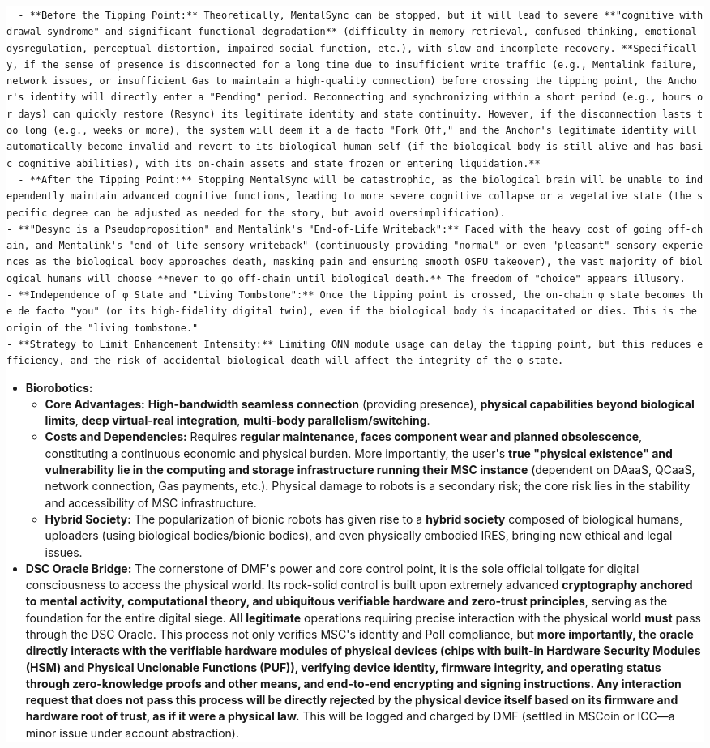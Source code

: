       - **Before the Tipping Point:** Theoretically, MentalSync can be stopped, but it will lead to severe **"cognitive withdrawal syndrome" and significant functional degradation** (difficulty in memory retrieval, confused thinking, emotional dysregulation, perceptual distortion, impaired social function, etc.), with slow and incomplete recovery. **Specifically, if the sense of presence is disconnected for a long time due to insufficient write traffic (e.g., Mentalink failure, network issues, or insufficient Gas to maintain a high-quality connection) before crossing the tipping point, the Anchor's identity will directly enter a "Pending" period. Reconnecting and synchronizing within a short period (e.g., hours or days) can quickly restore (Resync) its legitimate identity and state continuity. However, if the disconnection lasts too long (e.g., weeks or more), the system will deem it a de facto "Fork Off," and the Anchor's legitimate identity will automatically become invalid and revert to its biological human self (if the biological body is still alive and has basic cognitive abilities), with its on-chain assets and state frozen or entering liquidation.**
      - **After the Tipping Point:** Stopping MentalSync will be catastrophic, as the biological brain will be unable to independently maintain advanced cognitive functions, leading to more severe cognitive collapse or a vegetative state (the specific degree can be adjusted as needed for the story, but avoid oversimplification).
    - **"Desync is a Pseudoproposition" and Mentalink's "End-of-Life Writeback":** Faced with the heavy cost of going off-chain, and Mentalink's "end-of-life sensory writeback" (continuously providing "normal" or even "pleasant" sensory experiences as the biological body approaches death, masking pain and ensuring smooth OSPU takeover), the vast majority of biological humans will choose **never to go off-chain until biological death.** The freedom of "choice" appears illusory.
    - **Independence of φ State and "Living Tombstone":** Once the tipping point is crossed, the on-chain φ state becomes the de facto "you" (or its high-fidelity digital twin), even if the biological body is incapacitated or dies. This is the origin of the "living tombstone."
    - **Strategy to Limit Enhancement Intensity:** Limiting ONN module usage can delay the tipping point, but this reduces efficiency, and the risk of accidental biological death will affect the integrity of the φ state.
- **Biorobotics:**
  - **Core Advantages:** **High-bandwidth seamless connection** (providing presence), **physical capabilities beyond biological limits**, **deep virtual-real integration**, **multi-body parallelism/switching**.
  - **Costs and Dependencies:** Requires **regular maintenance, faces component wear and planned obsolescence**, constituting a continuous economic and physical burden. More importantly, the user's **true "physical existence" and vulnerability lie in the computing and storage infrastructure running their MSC instance** (dependent on DAaaS, QCaaS, network connection, Gas payments, etc.). Physical damage to robots is a secondary risk; the core risk lies in the stability and accessibility of MSC infrastructure.
  - **Hybrid Society:** The popularization of bionic robots has given rise to a **hybrid society** composed of biological humans, uploaders (using biological bodies/bionic bodies), and even physically embodied IRES, bringing new ethical and legal issues.
- **DSC Oracle Bridge:** The cornerstone of DMF's power and core control point, it is the sole official tollgate for digital consciousness to access the physical world. Its rock-solid control is built upon extremely advanced **cryptography anchored to mental activity, computational theory, and ubiquitous verifiable hardware and zero-trust principles**, serving as the foundation for the entire digital siege. All **legitimate** operations requiring precise interaction with the physical world **must** pass through the DSC Oracle. This process not only verifies MSC's identity and PoII compliance, but **more importantly, the oracle directly interacts with the verifiable hardware modules of physical devices (chips with built-in Hardware Security Modules (HSM) and Physical Unclonable Functions (PUF)), verifying device identity, firmware integrity, and operating status through zero-knowledge proofs and other means, and end-to-end encrypting and signing instructions. Any interaction request that does not pass this process will be directly rejected by the physical device itself based on its firmware and hardware root of trust, as if it were a physical law.** This will be logged and charged by DMF (settled in MSCoin or ICC—a minor issue under account abstraction).